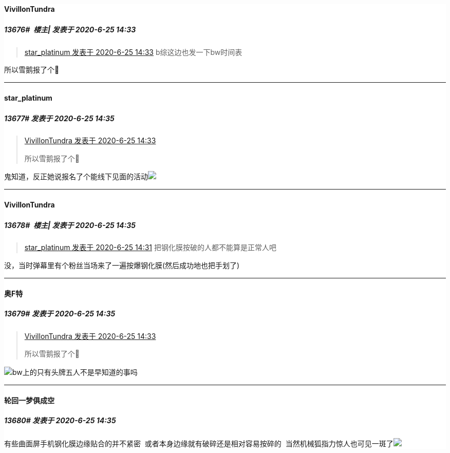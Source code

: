 ####  VivillonTundra  
##### 13676#         楼主| 发表于 2020-6-25 14:33


<blockquote><a href="httphttps://bbs.saraba1st.com/2b/forum.php?mod=redirect&amp;goto=findpost&amp;pid=47947270&amp;ptid=1942338" target="_blank">star_platinum 发表于 2020-6-25 14:33</a>
b综这边也发一下bw时间表</blockquote>
所以雪鹅报了个🔨


-----

####  star_platinum  
##### 13677#       发表于 2020-6-25 14:35


<blockquote><a href="httphttps://bbs.saraba1st.com/2b/forum.php?mod=redirect&amp;goto=findpost&amp;pid=47947278&amp;ptid=1942338" target="_blank">VivillonTundra 发表于 2020-6-25 14:33</a>

所以雪鹅报了个🔨</blockquote>
鬼知道，反正她说报名了个能线下见面的活动<img src="https://static.saraba1st.com/image/smiley/face2017/068.png" referrerpolicy="no-referrer">


-----

####  VivillonTundra  
##### 13678#         楼主| 发表于 2020-6-25 14:35


<blockquote><a href="httphttps://bbs.saraba1st.com/2b/forum.php?mod=redirect&amp;goto=findpost&amp;pid=47947244&amp;ptid=1942338" target="_blank">star_platinum 发表于 2020-6-25 14:31</a>
把钢化膜按破的人都不能算是正常人吧</blockquote>
没，当时弹幕里有个粉丝当场来了一遍按爆钢化膜(然后成功地也把手划了)


-----

####  奥F特  
##### 13679#       发表于 2020-6-25 14:35


<blockquote><a href="httphttps://bbs.saraba1st.com/2b/forum.php?mod=redirect&amp;goto=findpost&amp;pid=47947278&amp;ptid=1942338" target="_blank">VivillonTundra 发表于 2020-6-25 14:33</a>

所以雪鹅报了个🔨</blockquote>
<img src="https://static.saraba1st.com/image/smiley/face2017/067.png" referrerpolicy="no-referrer">bw上的只有头牌五人不是早知道的事吗


-----

####  轮回一梦俱成空  
##### 13680#       发表于 2020-6-25 14:35


有些曲面屏手机钢化膜边缘贴合的并不紧密  或者本身边缘就有破碎还是相对容易按碎的  当然机械狐指力惊人也可见一斑了<img src="https://static.saraba1st.com/image/smiley/face2017/037.png" referrerpolicy="no-referrer">
